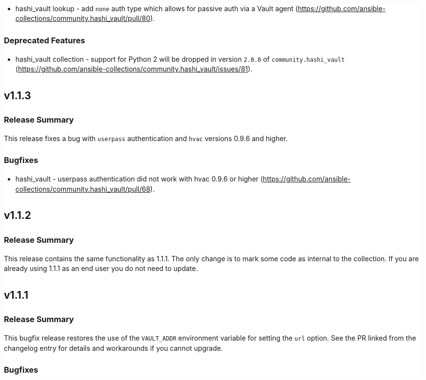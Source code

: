 * hashi\_vault lookup \- add <code>none</code> auth type which allows for passive auth via a Vault agent \([https\://github\.com/ansible\-collections/community\.hashi\_vault/pull/80](https\://github\.com/ansible\-collections/community\.hashi\_vault/pull/80)\)\.

<a id="deprecated-features-9"></a>
### Deprecated Features

* hashi\_vault collection \- support for Python 2 will be dropped in version <code>2\.0\.0</code> of <code>community\.hashi\_vault</code> \([https\://github\.com/ansible\-collections/community\.hashi\_vault/issues/81](https\://github\.com/ansible\-collections/community\.hashi\_vault/issues/81)\)\.

<a id="v1-1-3"></a>
## v1\.1\.3

<a id="release-summary-31"></a>
### Release Summary

This release fixes a bug with <code>userpass</code> authentication and <code>hvac</code> versions 0\.9\.6 and higher\.

<a id="bugfixes-8"></a>
### Bugfixes

* hashi\_vault \- userpass authentication did not work with hvac 0\.9\.6 or higher \([https\://github\.com/ansible\-collections/community\.hashi\_vault/pull/68](https\://github\.com/ansible\-collections/community\.hashi\_vault/pull/68)\)\.

<a id="v1-1-2"></a>
## v1\.1\.2

<a id="release-summary-32"></a>
### Release Summary

This release contains the same functionality as 1\.1\.1\. The only change is to mark some code as internal to the collection\. If you are already using 1\.1\.1 as an end user you do not need to update\.

<a id="v1-1-1"></a>
## v1\.1\.1

<a id="release-summary-33"></a>
### Release Summary

This bugfix release restores the use of the <code>VAULT\_ADDR</code> environment variable for setting the <code>url</code> option\.
See the PR linked from the changelog entry for details and workarounds if you cannot upgrade\.

<a id="bugfixes-9"></a>
### Bugfixes
